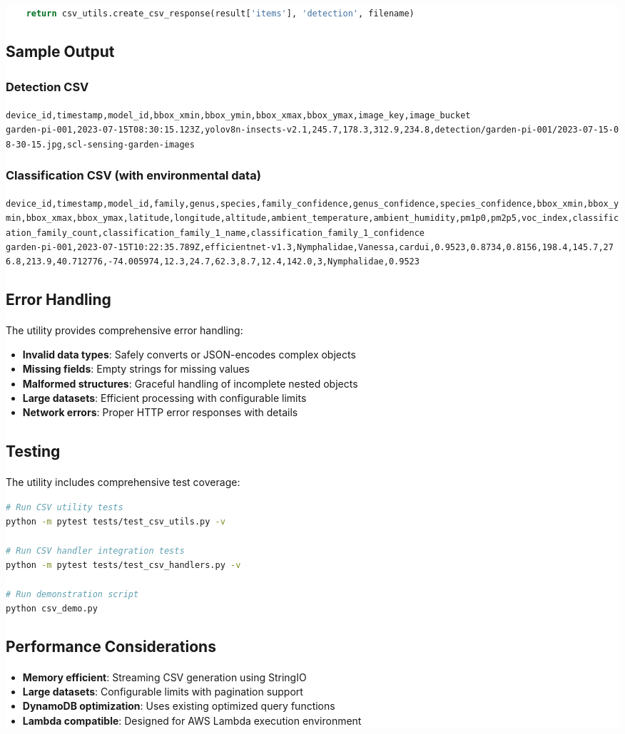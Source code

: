 ```python
    return csv_utils.create_csv_response(result['items'], 'detection', filename)
```

## Sample Output

### Detection CSV
```csv
device_id,timestamp,model_id,bbox_xmin,bbox_ymin,bbox_xmax,bbox_ymax,image_key,image_bucket
garden-pi-001,2023-07-15T08:30:15.123Z,yolov8n-insects-v2.1,245.7,178.3,312.9,234.8,detection/garden-pi-001/2023-07-15-08-30-15.jpg,scl-sensing-garden-images
```

### Classification CSV (with environmental data)
```csv
device_id,timestamp,model_id,family,genus,species,family_confidence,genus_confidence,species_confidence,bbox_xmin,bbox_ymin,bbox_xmax,bbox_ymax,latitude,longitude,altitude,ambient_temperature,ambient_humidity,pm1p0,pm2p5,voc_index,classification_family_count,classification_family_1_name,classification_family_1_confidence
garden-pi-001,2023-07-15T10:22:35.789Z,efficientnet-v1.3,Nymphalidae,Vanessa,cardui,0.9523,0.8734,0.8156,198.4,145.7,276.8,213.9,40.712776,-74.005974,12.3,24.7,62.3,8.7,12.4,142.0,3,Nymphalidae,0.9523
```

## Error Handling

The utility provides comprehensive error handling:

- **Invalid data types**: Safely converts or JSON-encodes complex objects
- **Missing fields**: Empty strings for missing values
- **Malformed structures**: Graceful handling of incomplete nested objects
- **Large datasets**: Efficient processing with configurable limits
- **Network errors**: Proper HTTP error responses with details

## Testing

The utility includes comprehensive test coverage:

```bash
# Run CSV utility tests
python -m pytest tests/test_csv_utils.py -v

# Run CSV handler integration tests  
python -m pytest tests/test_csv_handlers.py -v

# Run demonstration script
python csv_demo.py
```

## Performance Considerations

- **Memory efficient**: Streaming CSV generation using StringIO
- **Large datasets**: Configurable limits with pagination support
- **DynamoDB optimization**: Uses existing optimized query functions
- **Lambda compatible**: Designed for AWS Lambda execution environment
